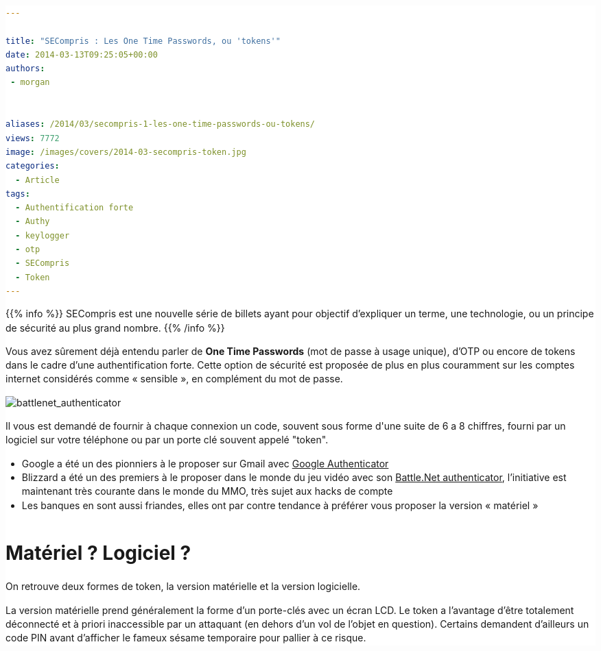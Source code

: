 ```yaml
---

title: "SECompris : Les One Time Passwords, ou 'tokens'"
date: 2014-03-13T09:25:05+00:00
authors:
 - morgan


aliases: /2014/03/secompris-1-les-one-time-passwords-ou-tokens/
views: 7772
image: /images/covers/2014-03-secompris-token.jpg
categories:
  - Article
tags:
  - Authentification forte
  - Authy
  - keylogger
  - otp
  - SECompris
  - Token
---
```


{{% info %}}
SECompris est une nouvelle série de billets ayant pour objectif d’expliquer un terme, une technologie, ou un principe de sécurité au plus grand nombre.
{{% /info %}}

Vous avez sûrement déjà entendu parler de **One Time Passwords** (mot de passe à usage unique), d’OTP ou encore de tokens dans le cadre d’une authentification forte. Cette option de sécurité est proposée de plus en plus couramment sur les comptes internet considérés comme « sensible », en complément du mot de passe.

![battlenet_authenticator](/images/misc/2014-03-blizzard_authenticator.jpg)

Il vous est demandé de fournir à chaque connexion un code, souvent sous forme d'une suite de 6 a 8 chiffres, fourni par un logiciel sur votre téléphone ou par un porte clé souvent appelé "token".

  * Google a été un des pionniers à le proposer sur Gmail avec [Google Authenticator](https://play.google.com/store/apps/details?id=com.google.android.apps.authenticator2&hl=fr)
  * Blizzard a été un des premiers à le proposer dans le monde du jeu vidéo avec son [Battle.Net authenticator](https://eu.battle.net/support/fr/article/faq-authenticator-battlenet), l’initiative est maintenant très courante dans le monde du MMO, très sujet aux hacks de compte
  * Les banques en sont aussi friandes, elles ont par contre tendance à préférer vous proposer la version « matériel »

# Matériel ? Logiciel ?

On retrouve deux formes de token, la version matérielle et la version logicielle.

La version matérielle prend généralement la forme d’un porte-clés avec un écran LCD. Le token a l’avantage d’être totalement déconnecté et à priori inaccessible par un attaquant (en dehors d’un vol de l’objet en question). Certains demandent d’ailleurs un code PIN avant d’afficher le fameux sésame temporaire pour pallier à ce risque.
